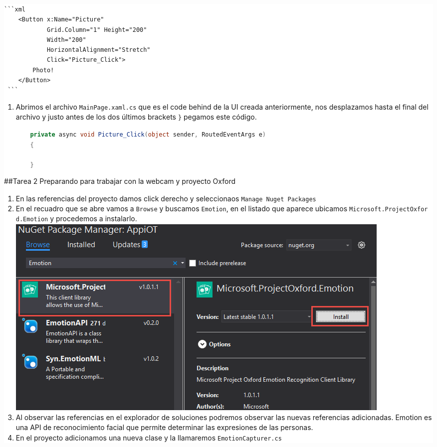    ```xml
        <Button x:Name="Picture" 
                Grid.Column="1" Height="200" 
                Width="200" 
                HorizontalAlignment="Stretch"
                Click="Picture_Click">
            Photo!
        </Button>
     ```

1. Abrimos el archivo `MainPage.xaml.cs` que es el code behind de la UI creada anteriormente, nos desplazamos hasta el final del archivo y justo antes de los dos últimos brackets `}` pegamos este código.
    
    ```csharp
        private async void Picture_Click(object sender, RoutedEventArgs e)
        {

        } 
    ```  
    
##Tarea 2 Preparando para trabajar con la webcam y proyecto Oxford

1. En las referencias del proyecto damos click derecho y seleccionaos `Manage Nuget Packages`
1. En el recuadro que se abre vamos a `Browse` y buscamos `Emotion`, en el listado que aparece ubicamos `Microsoft.ProjectOxford.Emotion` y procedemos a instalarlo.
    ![nuget emotion](img/IMG-03.png) 
1. Al observar las referencias en el explorador de soluciones podremos observar las nuevas referencias adicionadas. Emotion es una API de reconocimiento facial que permite determinar las expresiones de las personas.
1. En el proyecto adicionamos una nueva clase y la llamaremos `EmotionCapturer.cs`    